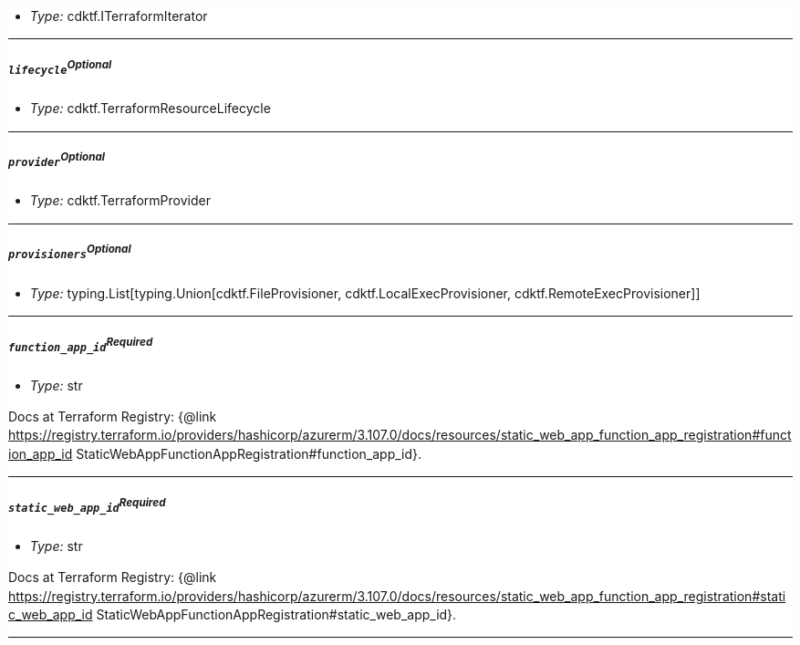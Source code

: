 - *Type:* cdktf.ITerraformIterator

---

##### `lifecycle`<sup>Optional</sup> <a name="lifecycle" id="@cdktf/provider-azurerm.staticWebAppFunctionAppRegistration.StaticWebAppFunctionAppRegistration.Initializer.parameter.lifecycle"></a>

- *Type:* cdktf.TerraformResourceLifecycle

---

##### `provider`<sup>Optional</sup> <a name="provider" id="@cdktf/provider-azurerm.staticWebAppFunctionAppRegistration.StaticWebAppFunctionAppRegistration.Initializer.parameter.provider"></a>

- *Type:* cdktf.TerraformProvider

---

##### `provisioners`<sup>Optional</sup> <a name="provisioners" id="@cdktf/provider-azurerm.staticWebAppFunctionAppRegistration.StaticWebAppFunctionAppRegistration.Initializer.parameter.provisioners"></a>

- *Type:* typing.List[typing.Union[cdktf.FileProvisioner, cdktf.LocalExecProvisioner, cdktf.RemoteExecProvisioner]]

---

##### `function_app_id`<sup>Required</sup> <a name="function_app_id" id="@cdktf/provider-azurerm.staticWebAppFunctionAppRegistration.StaticWebAppFunctionAppRegistration.Initializer.parameter.functionAppId"></a>

- *Type:* str

Docs at Terraform Registry: {@link https://registry.terraform.io/providers/hashicorp/azurerm/3.107.0/docs/resources/static_web_app_function_app_registration#function_app_id StaticWebAppFunctionAppRegistration#function_app_id}.

---

##### `static_web_app_id`<sup>Required</sup> <a name="static_web_app_id" id="@cdktf/provider-azurerm.staticWebAppFunctionAppRegistration.StaticWebAppFunctionAppRegistration.Initializer.parameter.staticWebAppId"></a>

- *Type:* str

Docs at Terraform Registry: {@link https://registry.terraform.io/providers/hashicorp/azurerm/3.107.0/docs/resources/static_web_app_function_app_registration#static_web_app_id StaticWebAppFunctionAppRegistration#static_web_app_id}.

---
